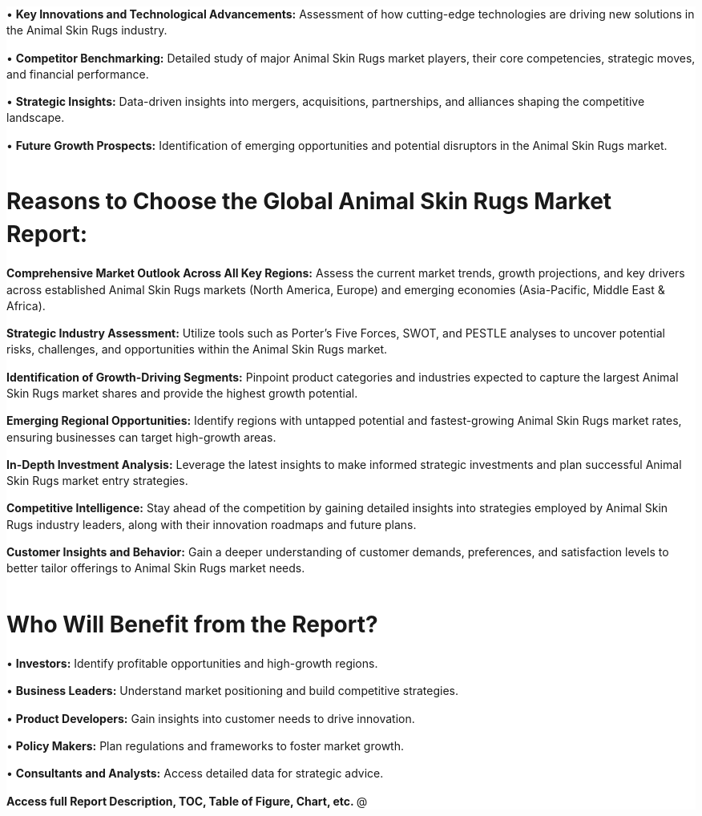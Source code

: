 • <strong>Key Innovations and Technological Advancements:</strong> Assessment of how cutting-edge technologies are driving new solutions in the Animal Skin Rugs industry.

• <strong>Competitor Benchmarking:</strong> Detailed study of major Animal Skin Rugs market players, their core competencies, strategic moves, and financial performance.

• <strong>Strategic Insights:</strong> Data-driven insights into mergers, acquisitions, partnerships, and alliances shaping the competitive landscape.

• <strong>Future Growth Prospects:</strong> Identification of emerging opportunities and potential disruptors in the Animal Skin Rugs market.

# <strong>Reasons to Choose the Global Animal Skin Rugs Market Report:</strong>

<strong>Comprehensive Market Outlook Across All Key Regions:</strong>
Assess the current market trends, growth projections, and key drivers across established Animal Skin Rugs markets (North America, Europe) and emerging economies (Asia-Pacific, Middle East & Africa).

<strong>Strategic Industry Assessment:</strong>
Utilize tools such as Porter’s Five Forces, SWOT, and PESTLE analyses to uncover potential risks, challenges, and opportunities within the Animal Skin Rugs market.

<strong>Identification of Growth-Driving Segments:</strong>
Pinpoint product categories and industries expected to capture the largest Animal Skin Rugs market shares and provide the highest growth potential.

<strong>Emerging Regional Opportunities:</strong>
Identify regions with untapped potential and fastest-growing Animal Skin Rugs market rates, ensuring businesses can target high-growth areas.

<strong>In-Depth Investment Analysis:</strong>
Leverage the latest insights to make informed strategic investments and plan successful Animal Skin Rugs market entry strategies.

<strong>Competitive Intelligence:</strong>
Stay ahead of the competition by gaining detailed insights into strategies employed by Animal Skin Rugs industry leaders, along with their innovation roadmaps and future plans.

<strong>Customer Insights and Behavior:</strong>
Gain a deeper understanding of customer demands, preferences, and satisfaction levels to better tailor offerings to Animal Skin Rugs market needs.

# <strong>Who Will Benefit from the Report?</strong>

• <strong>Investors:</strong> Identify profitable opportunities and high-growth regions.

• <strong>Business Leaders:</strong> Understand market positioning and build competitive strategies.

• <strong>Product Developers:</strong> Gain insights into customer needs to drive innovation.

• <strong>Policy Makers:</strong> Plan regulations and frameworks to foster market growth.

• <strong>Consultants and Analysts:</strong> Access detailed data for strategic advice.
</ul>
<strong>Access full Report Description, TOC, Table of Figure, Chart, etc. </strong>@  <a href= style=color:#0000ff;></a></font>
